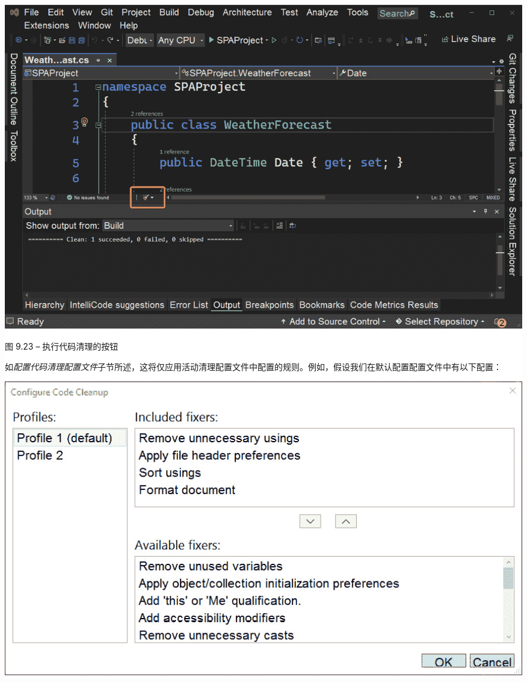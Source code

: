 ![图 9.23 – 执行代码清理的按钮](img/Figure_9.23_B17873.jpg)

图 9.23 – 执行代码清理的按钮

如*配置代码清理配置文件*子节所述，这将仅应用活动清理配置文件中配置的规则。例如，假设我们在默认配置配置文件中有以下配置：

![图 9.24 – 一组选定的测试修复程序](img/Figure_9.24_B17873.jpg)
